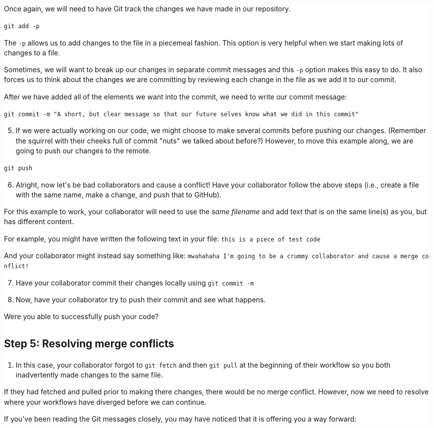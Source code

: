 Once again, we will need to have Git track the changes we have made in our repository.

```
git add -p
```

The `-p` allows us to add changes to the file in a piecemeal fashion. This option is very helpful when we start making lots of changes to a file.

Sometimes, we will want to break up our changes in separate commit messages and this `-p` option makes this easy to do. It also forces us to think about the changes we are committing by reviewing each change in the file as we add it to our commit.

After we have added all of the elements we want into the commit, we need to write our commit message:

```
git commit -m "A short, but clear message so that our future selves know what we did in this commit"
```

5. If we were actually working on our code, we might choose to make several commits before pushing our changes. (Remember the squirrel with their cheeks full of commit "nuts" we talked about before?) However, to move this example along, we are going to push our changes to the remote.

```
git push
```

6. Alright, now let's be bad collaborators and cause a conflict! Have your collaborator follow the above steps (i.e., create a file with the same name, make a change, and push that to GitHub).

For this example to work, your collaborator will need to use the *same filename* and add text that is on the same line(s) as you, but has different content.

For example, you might have written the following text in your file: `this is a piece of test code`

And your collaborator might instead say something like: `mwahahaha I'm going to be a crummy collaborator and cause a merge conflict!`

7. Have your collaborator commit their changes locally using `git commit -m`

8. Now, have your collaborator try to push their commit and see what happens.

Were you able to successfully push your code?

## Step 5: Resolving merge conflicts
1. In this case, your collaborator forgot to `git fetch` and then `git pull` at the beginning of their workflow so you both inadvertently made changes to the same file.

If they had fetched and pulled prior to making there changes, there would be no merge conflict. However, now we need to resolve where your workflows have diverged before we can continue.

If you've been reading the Git messages closely, you may have noticed that it is offering you a way forward: